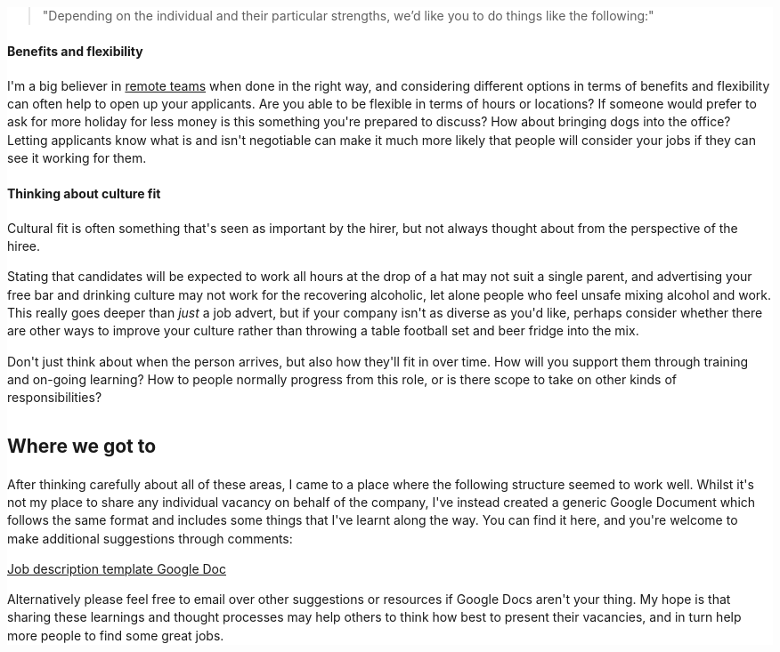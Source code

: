 > "Depending on the individual and their particular strengths, we’d like you to do things like the following:"

#### Benefits and flexibility

I'm a big believer in [remote teams](http://localhost:1313/blog/2017/05/05/more-distributed-digital-teams/) when done in the right way, and considering different options in terms of benefits and flexibility can often help to open up your applicants. Are you able to be flexible in terms of hours or locations? If someone would prefer to ask for more holiday for less money is this something you're prepared to discuss? How about bringing dogs into the office? Letting applicants know what is and isn't negotiable can make it much more likely that people will consider your jobs if they can see it working for them.

#### Thinking about culture fit

Cultural fit is often something that's seen as important by the hirer, but not always thought about from the perspective of the hiree.

Stating that candidates will be expected to work all hours at the drop of a hat may not suit a single parent, and advertising your free bar and drinking culture may not work for the recovering alcoholic, let alone people who feel unsafe mixing alcohol and work. This really goes deeper than *just* a job advert, but if your company isn't as diverse as you'd like, perhaps consider whether there are other ways to improve your culture rather than throwing a table football set and beer fridge into the mix.

Don't just think about when the person arrives, but also how they'll fit in over time. How will you support them through training and on-going learning? How to people normally progress from this role, or is there scope to take on other kinds of responsibilities?

## Where we got to

After thinking carefully about all of these areas, I came to a place where the following structure seemed to work well. Whilst it's not my place to share any individual vacancy on behalf of the company, I've instead created a generic Google Document which follows the same format and includes some things that I've learnt along the way. You can find it here, and you're welcome to make additional suggestions through comments:

[Job description template Google Doc](https://docs.google.com/document/d/17WmJ8FH7e8LTrxj-enSuHh92ErDpkZPfZsQIxBiLeYU/edit?usp=sharing)

Alternatively please feel free to email over other suggestions or resources if Google Docs aren't your thing. My hope is that sharing these learnings and thought processes may help others to think how best to present their vacancies, and in turn help more people to find some great jobs.
